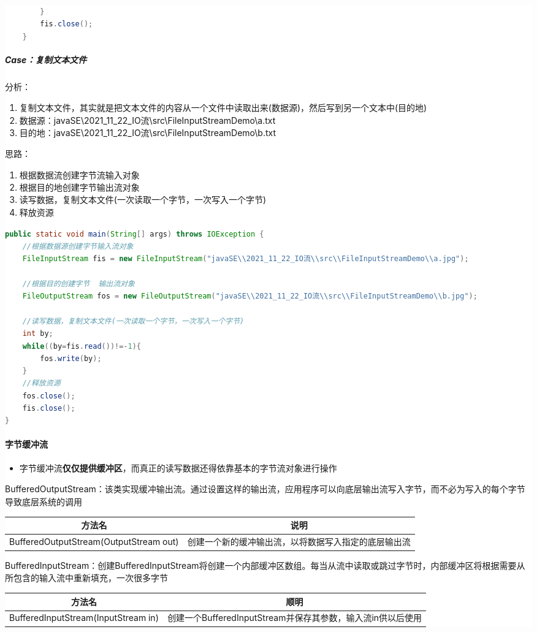 ```java
        }
        fis.close();
    }
```

##### Case：复制文本文件

分析：

1. 复制文本文件，其实就是把文本文件的内容从一个文件中读取出来(数据源)，然后写到另一个文本中(目的地)
2. 数据源：javaSE\\2021_11_22_IO流\\src\\FileInputStreamDemo\\a.txt
3. 目的地：javaSE\\2021_11_22_IO流\\src\\FileInputStreamDemo\\b.txt

思路：

1. 根据数据流创建字节流输入对象
2. 根据目的地创建字节输出流对象
3. 读写数据，复制文本文件(一次读取一个字节，一次写入一个字节)
4. 释放资源 

```java
public static void main(String[] args) throws IOException {
    //根据数据源创建字节输入流对象
    FileInputStream fis = new FileInputStream("javaSE\\2021_11_22_IO流\\src\\FileInputStreamDemo\\a.jpg");

    //根据目的创建字节  输出流对象
    FileOutputStream fos = new FileOutputStream("javaSE\\2021_11_22_IO流\\src\\FileInputStreamDemo\\b.jpg");

    //读写数据，复制文本文件(一次读取一个字节，一次写入一个字节)
    int by;
    while((by=fis.read())!=-1){
        fos.write(by);
    }
    //释放资源
    fos.close();
    fis.close();
}
```

#### 字节缓冲流

+ 字节缓冲流**仅仅提供缓冲区**，而真正的读写数据还得依靠基本的字节流对象进行操作

BufferedOutputStream：该类实现缓冲输出流。通过设置这样的输出流，应用程序可以向底层输出流写入字节，而不必为写入的每个字节导致底层系统的调用

| 方法名                                    | 说明                         |
| -------------------------------------- | -------------------------- |
| BufferedOutputStream(OutputStream out) | 创建一个新的缓冲输出流，以将数据写入指定的底层输出流 |

BufferedInputStream：创建BufferedInputStream将创建一个内部缓冲区数组。每当从流中读取或跳过字节时，内部缓冲区将根据需要从所包含的输入流中重新填充，一次很多字节

| 方法名                                 | 顺明                                       |
| ----------------------------------- | ---------------------------------------- |
| BufferedInputStream(InputStream in) | 创建一个BufferedInputStream并保存其参数，输入流in供以后使用 |
